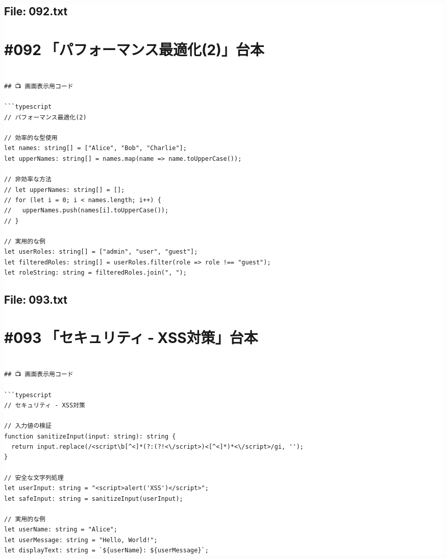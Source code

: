 ## File: 092.txt

# #092 「パフォーマンス最適化(2)」台本

```

## 📺 画面表示用コード

```typescript
// パフォーマンス最適化(2)

// 効率的な型使用
let names: string[] = ["Alice", "Bob", "Charlie"];
let upperNames: string[] = names.map(name => name.toUpperCase());

// 非効率な方法
// let upperNames: string[] = [];
// for (let i = 0; i < names.length; i++) {
//   upperNames.push(names[i].toUpperCase());
// }

// 実用的な例
let userRoles: string[] = ["admin", "user", "guest"];
let filteredRoles: string[] = userRoles.filter(role => role !== "guest");
let roleString: string = filteredRoles.join(", ");
``````

## File: 093.txt

# #093 「セキュリティ - XSS対策」台本

```

## 📺 画面表示用コード

```typescript
// セキュリティ - XSS対策

// 入力値の検証
function sanitizeInput(input: string): string {
  return input.replace(/<script\b[^<]*(?:(?!<\/script>)<[^<]*)*<\/script>/gi, '');
}

// 安全な文字列処理
let userInput: string = "<script>alert('XSS')</script>";
let safeInput: string = sanitizeInput(userInput);

// 実用的な例
let userName: string = "Alice";
let userMessage: string = "Hello, World!";
let displayText: string = `${userName}: ${userMessage}`;
``````
